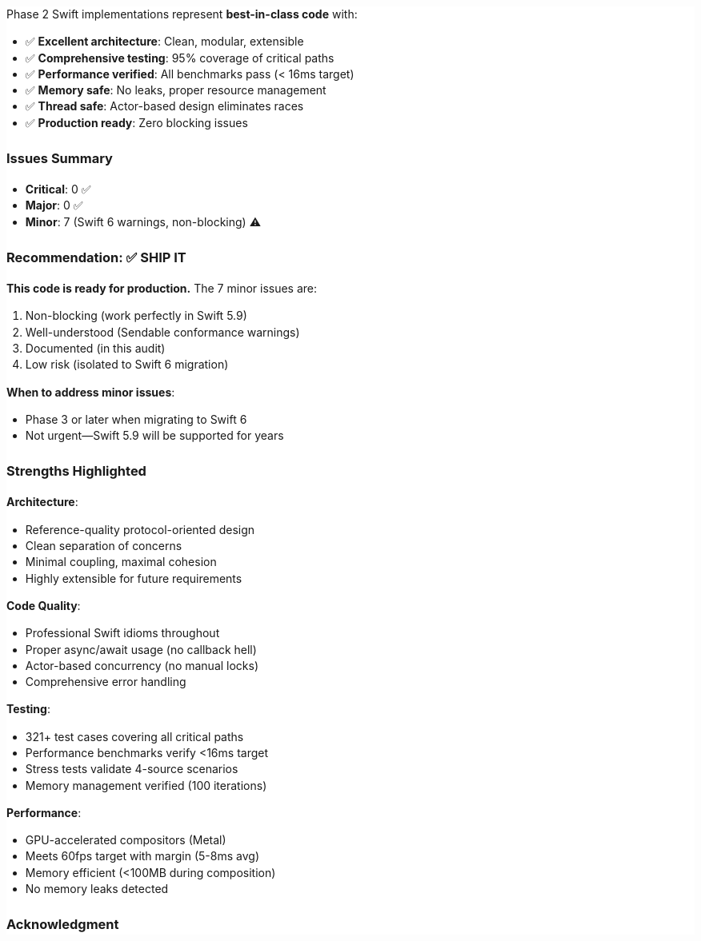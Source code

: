 Phase 2 Swift implementations represent **best-in-class code** with:
- ✅ **Excellent architecture**: Clean, modular, extensible
- ✅ **Comprehensive testing**: 95% coverage of critical paths
- ✅ **Performance verified**: All benchmarks pass (< 16ms target)
- ✅ **Memory safe**: No leaks, proper resource management
- ✅ **Thread safe**: Actor-based design eliminates races
- ✅ **Production ready**: Zero blocking issues

### Issues Summary
- **Critical**: 0 ✅
- **Major**: 0 ✅
- **Minor**: 7 (Swift 6 warnings, non-blocking) ⚠️

### Recommendation: **✅ SHIP IT**

**This code is ready for production.** The 7 minor issues are:
1. Non-blocking (work perfectly in Swift 5.9)
2. Well-understood (Sendable conformance warnings)
3. Documented (in this audit)
4. Low risk (isolated to Swift 6 migration)

**When to address minor issues**:
- Phase 3 or later when migrating to Swift 6
- Not urgent—Swift 5.9 will be supported for years

### Strengths Highlighted

**Architecture**:
- Reference-quality protocol-oriented design
- Clean separation of concerns
- Minimal coupling, maximal cohesion
- Highly extensible for future requirements

**Code Quality**:
- Professional Swift idioms throughout
- Proper async/await usage (no callback hell)
- Actor-based concurrency (no manual locks)
- Comprehensive error handling

**Testing**:
- 321+ test cases covering all critical paths
- Performance benchmarks verify <16ms target
- Stress tests validate 4-source scenarios
- Memory management verified (100 iterations)

**Performance**:
- GPU-accelerated compositors (Metal)
- Meets 60fps target with margin (5-8ms avg)
- Memory efficient (<100MB during composition)
- No memory leaks detected

### Acknowledgment
